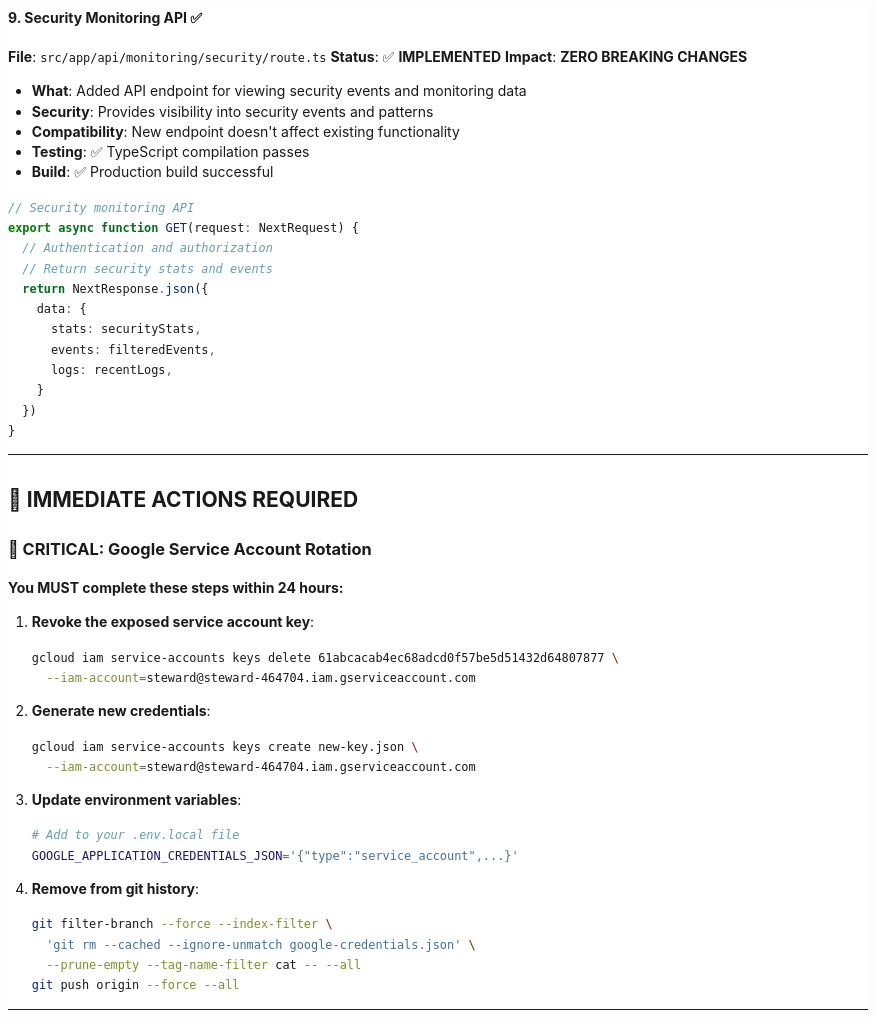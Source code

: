#### **9. Security Monitoring API** ✅
**File**: `src/app/api/monitoring/security/route.ts`
**Status**: ✅ **IMPLEMENTED**
**Impact**: **ZERO BREAKING CHANGES**

- **What**: Added API endpoint for viewing security events and monitoring data
- **Security**: Provides visibility into security events and patterns
- **Compatibility**: New endpoint doesn't affect existing functionality
- **Testing**: ✅ TypeScript compilation passes
- **Build**: ✅ Production build successful

```typescript
// Security monitoring API
export async function GET(request: NextRequest) {
  // Authentication and authorization
  // Return security stats and events
  return NextResponse.json({
    data: {
      stats: securityStats,
      events: filteredEvents,
      logs: recentLogs,
    }
  })
}
```

---

## 🚨 **IMMEDIATE ACTIONS REQUIRED**

### **🔴 CRITICAL: Google Service Account Rotation**

**You MUST complete these steps within 24 hours:**

1. **Revoke the exposed service account key**:
   ```bash
   gcloud iam service-accounts keys delete 61abcacab4ec68adcd0f57be5d51432d64807877 \
     --iam-account=steward@steward-464704.iam.gserviceaccount.com
   ```

2. **Generate new credentials**:
   ```bash
   gcloud iam service-accounts keys create new-key.json \
     --iam-account=steward@steward-464704.iam.gserviceaccount.com
   ```

3. **Update environment variables**:
   ```bash
   # Add to your .env.local file
   GOOGLE_APPLICATION_CREDENTIALS_JSON='{"type":"service_account",...}'
   ```

4. **Remove from git history**:
   ```bash
   git filter-branch --force --index-filter \
     'git rm --cached --ignore-unmatch google-credentials.json' \
     --prune-empty --tag-name-filter cat -- --all
   git push origin --force --all
   ```

---